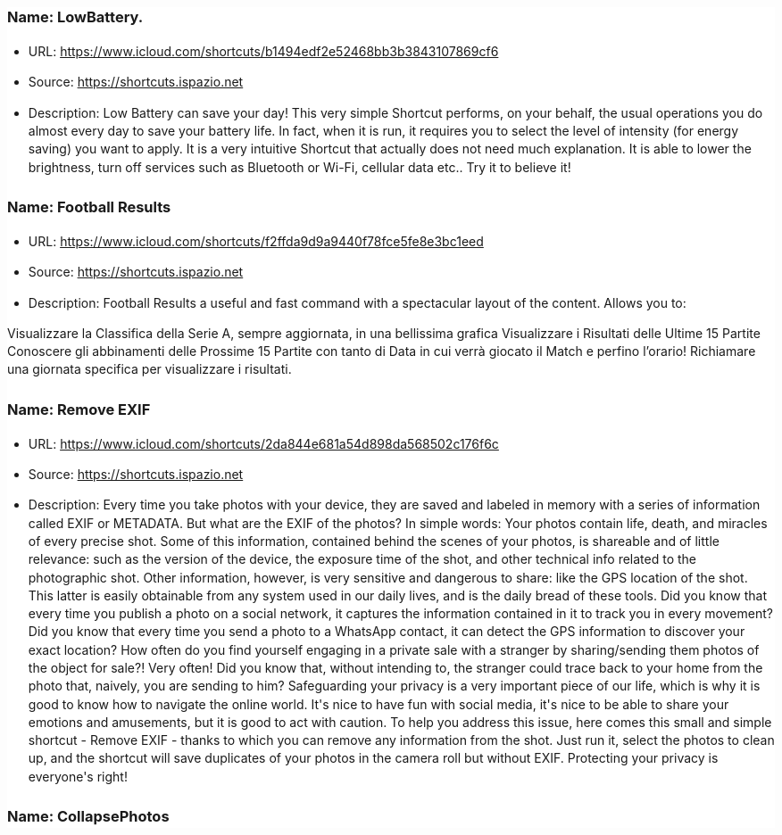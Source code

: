 ### Name: LowBattery.

- URL: https://www.icloud.com/shortcuts/b1494edf2e52468bb3b3843107869cf6

- Source: https://shortcuts.ispazio.net

- Description: Low Battery can save your day! This very simple Shortcut performs, on your behalf, the usual operations you do almost every day to save your battery life. In fact, when it is run, it requires you to select the level of intensity (for energy saving) you want to apply. It is a very intuitive Shortcut that actually does not need much explanation. It is able to lower the brightness, turn off services such as Bluetooth or Wi-Fi, cellular data etc.. Try it to believe it!

### Name: Football Results

- URL: https://www.icloud.com/shortcuts/f2ffda9d9a9440f78fce5fe8e3bc1eed

- Source: https://shortcuts.ispazio.net

- Description: Football Results a useful and fast command with a spectacular layout of the content. Allows you to:

Visualizzare la Classifica della Serie A, sempre aggiornata, in una bellissima grafica
Visualizzare i Risultati delle Ultime 15 Partite
Conoscere gli abbinamenti delle Prossime 15 Partite con tanto di Data in cui verrà giocato il Match e perfino l’orario!
Richiamare una giornata specifica per visualizzare i risultati.

### Name: Remove EXIF

- URL: https://www.icloud.com/shortcuts/2da844e681a54d898da568502c176f6c

- Source: https://shortcuts.ispazio.net

- Description: Every time you take photos with your device, they are saved and labeled in memory with a series of information called EXIF or METADATA. But what are the EXIF of the photos? In simple words: Your photos contain life, death, and miracles of every precise shot. Some of this information, contained behind the scenes of your photos, is shareable and of little relevance: such as the version of the device, the exposure time of the shot, and other technical info related to the photographic shot. Other information, however, is very sensitive and dangerous to share: like the GPS location of the shot. This latter is easily obtainable from any system used in our daily lives, and is the daily bread of these tools. Did you know that every time you publish a photo on a social network, it captures the information contained in it to track you in every movement? Did you know that every time you send a photo to a WhatsApp contact, it can detect the GPS information to discover your exact location? How often do you find yourself engaging in a private sale with a stranger by sharing/sending them photos of the object for sale?! Very often! Did you know that, without intending to, the stranger could trace back to your home from the photo that, naively, you are sending to him? Safeguarding your privacy is a very important piece of our life, which is why it is good to know how to navigate the online world. It's nice to have fun with social media, it's nice to be able to share your emotions and amusements, but it is good to act with caution. To help you address this issue, here comes this small and simple shortcut - Remove EXIF - thanks to which you can remove any information from the shot. Just run it, select the photos to clean up, and the shortcut will save duplicates of your photos in the camera roll but without EXIF. Protecting your privacy is everyone's right!

### Name: CollapsePhotos
